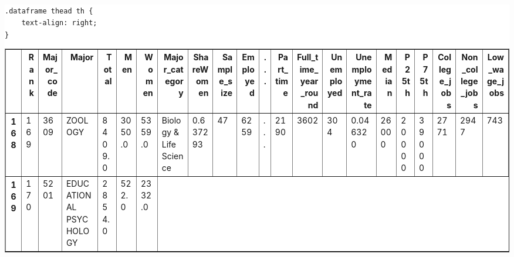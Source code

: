     .dataframe thead th {
        text-align: right;
    }
</style>
<table border="1" class="dataframe">
  <thead>
    <tr style="text-align: right;">
      <th></th>
      <th>Rank</th>
      <th>Major_code</th>
      <th>Major</th>
      <th>Total</th>
      <th>Men</th>
      <th>Women</th>
      <th>Major_category</th>
      <th>ShareWomen</th>
      <th>Sample_size</th>
      <th>Employed</th>
      <th>...</th>
      <th>Part_time</th>
      <th>Full_time_year_round</th>
      <th>Unemployed</th>
      <th>Unemployment_rate</th>
      <th>Median</th>
      <th>P25th</th>
      <th>P75th</th>
      <th>College_jobs</th>
      <th>Non_college_jobs</th>
      <th>Low_wage_jobs</th>
    </tr>
  </thead>
  <tbody>
    <tr>
      <th>168</th>
      <td>169</td>
      <td>3609</td>
      <td>ZOOLOGY</td>
      <td>8409.0</td>
      <td>3050.0</td>
      <td>5359.0</td>
      <td>Biology &amp; Life Science</td>
      <td>0.637293</td>
      <td>47</td>
      <td>6259</td>
      <td>...</td>
      <td>2190</td>
      <td>3602</td>
      <td>304</td>
      <td>0.046320</td>
      <td>26000</td>
      <td>20000</td>
      <td>39000</td>
      <td>2771</td>
      <td>2947</td>
      <td>743</td>
    </tr>
    <tr>
      <th>169</th>
      <td>170</td>
      <td>5201</td>
      <td>EDUCATIONAL PSYCHOLOGY</td>
      <td>2854.0</td>
      <td>522.0</td>
      <td>2332.0</td>